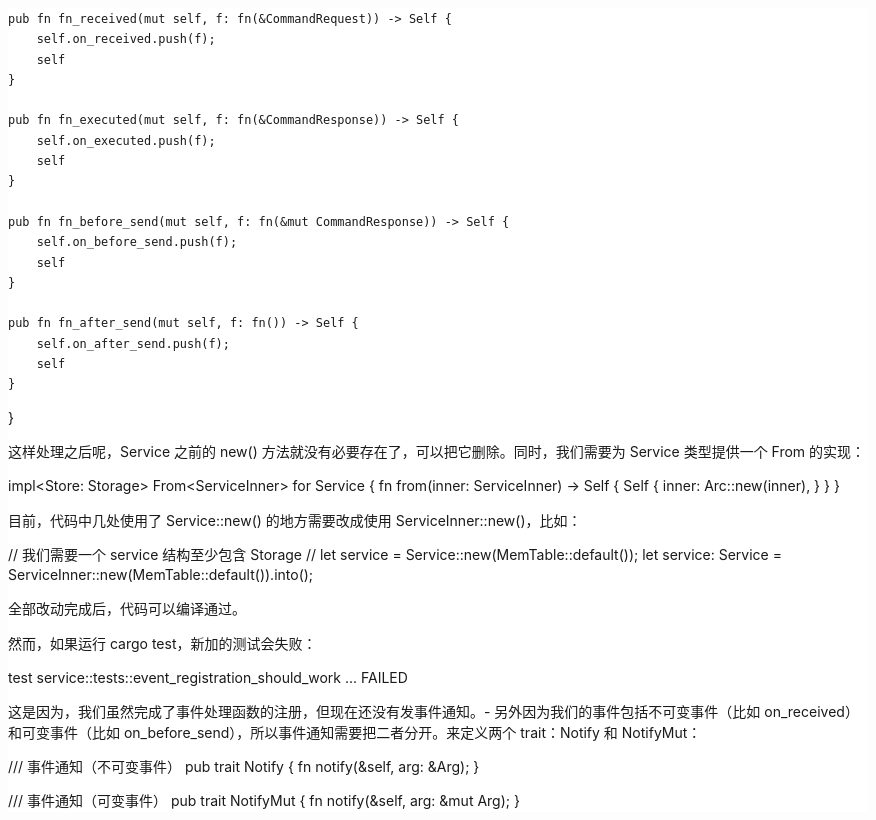     pub fn fn_received(mut self, f: fn(&CommandRequest)) -> Self {
        self.on_received.push(f);
        self
    }

    pub fn fn_executed(mut self, f: fn(&CommandResponse)) -> Self {
        self.on_executed.push(f);
        self
    }

    pub fn fn_before_send(mut self, f: fn(&mut CommandResponse)) -> Self {
        self.on_before_send.push(f);
        self
    }

    pub fn fn_after_send(mut self, f: fn()) -> Self {
        self.on_after_send.push(f);
        self
    }
}


这样处理之后呢，Service 之前的 new() 方法就没有必要存在了，可以把它删除。同时，我们需要为 Service 类型提供一个 From 的实现：

impl<Store: Storage> From<ServiceInner<Store>> for Service<Store> {
    fn from(inner: ServiceInner<Store>) -> Self {
        Self {
            inner: Arc::new(inner),
        }
    }
}


目前，代码中几处使用了 Service::new() 的地方需要改成使用 ServiceInner::new()，比如：

// 我们需要一个 service 结构至少包含 Storage
// let service = Service::new(MemTable::default());
let service: Service = ServiceInner::new(MemTable::default()).into();


全部改动完成后，代码可以编译通过。

然而，如果运行 cargo test，新加的测试会失败：

test service::tests::event_registration_should_work ... FAILED


这是因为，我们虽然完成了事件处理函数的注册，但现在还没有发事件通知。-
另外因为我们的事件包括不可变事件（比如 on_received）和可变事件（比如 on_before_send），所以事件通知需要把二者分开。来定义两个 trait：Notify 和 NotifyMut：

/// 事件通知（不可变事件）
pub trait Notify<Arg> {
    fn notify(&self, arg: &Arg);
}

/// 事件通知（可变事件）
pub trait NotifyMut<Arg> {
    fn notify(&self, arg: &mut Arg);
}
